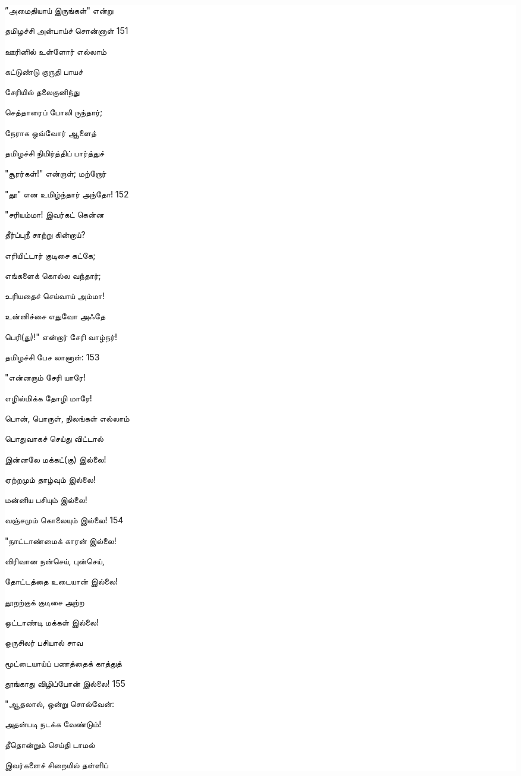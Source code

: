 ”அமைதியாய் இருங்கள்" என்று  

தமிழச்சி அன்பாய்ச் சொன்னாள் 151  

ஊரினில் உள்ளோர் எல்லாம்  

கட்டுண்டு குருதி பாயச்  

சேரியில் தலைகுனிந்து  

செத்தாரைப் போலி ருந்தார்;  

நேராக ஒவ்வோர் ஆளைத்  

தமிழச்சி நிமிர்த்திப் பார்த்துச்  

"சூரர்கள்!" என்றாள்; மற்றோர்  

"தூ" என உமிழ்ந்தார் அந்தோ! 152  

"சரியம்மா! இவர்கட் கென்ன  

தீர்ப்புநீ சாற்று கின்றாய்?  

எரியிட்டார் குடிசை கட்கே;  

எங்களைக் கொல்ல வந்தார்;  

உரியதைச் செய்வாய் அம்மா!  

உன்னிச்சை எதுவோ அஃதே  

பெரி(து)!" என்றார் சேரி வாழ்நர்!  

தமிழச்சி பேச லானாள்: 153  

"என்னரும் சேரி யாரே!  

எழில்மிக்க தோழி மாரே!  

பொன், பொருள், நிலங்கள் எல்லாம்  

பொதுவாகச் செய்து விட்டால்  

இன்னலே மக்கட்(கு) இல்லை!  

ஏற்றமும் தாழ்வும் இல்லை!  

மன்னிய பசியும் இல்லை!  

வஞ்சமும் கொலையும் இல்லை! 154  

"நாட்டாண்மைக் காரன் இல்லை!  

விரிவான நன்செய், புன்செய்,  

தோட்டத்தை உடையான் இல்லை!  

தூறற்குக் குடிசை அற்ற  

ஓட்டாண்டி மக்கள் இல்லை!  

ஒருசிலர் பசியால் சாவ  

மூட்டையாய்ப் பணத்தைக் காத்துத்  

தூங்காது விழிப்போன் இல்லை! 155  

"ஆதலால், ஒன்று சொல்வேன்:  

அதன்படி நடக்க வேண்டும்!  

தீதொன்றும் செய்தி டாமல்  

இவர்களைச் சிறையில் தள்ளிப்  

